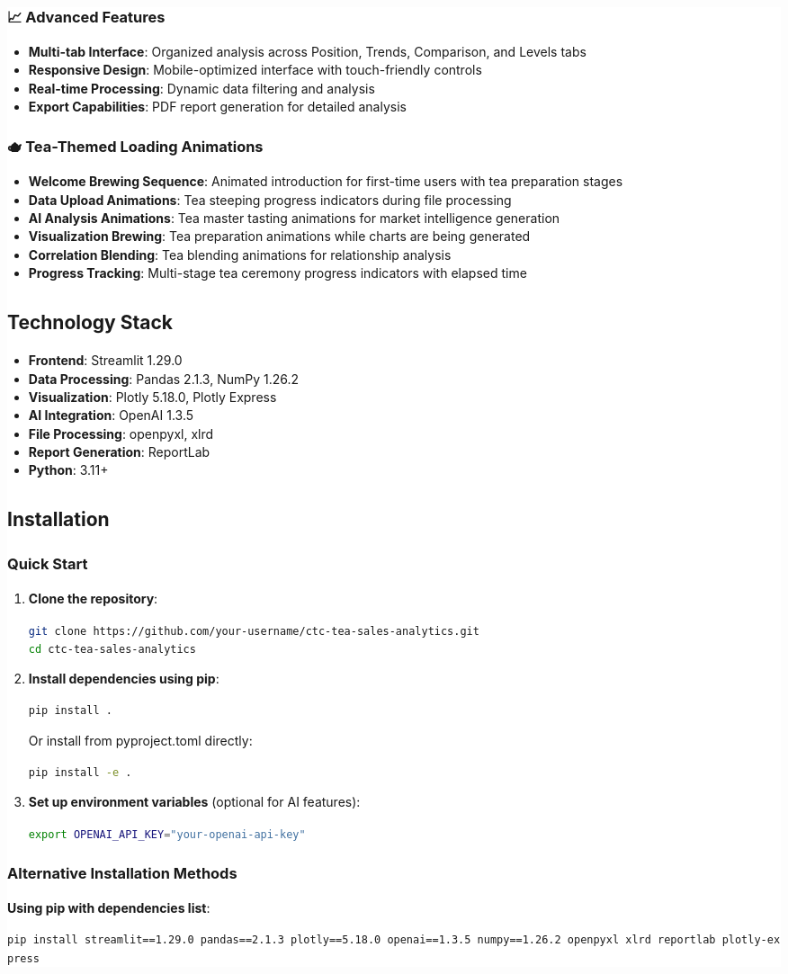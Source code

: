 ### 📈 Advanced Features
- **Multi-tab Interface**: Organized analysis across Position, Trends, Comparison, and Levels tabs
- **Responsive Design**: Mobile-optimized interface with touch-friendly controls
- **Real-time Processing**: Dynamic data filtering and analysis
- **Export Capabilities**: PDF report generation for detailed analysis

### 🫖 Tea-Themed Loading Animations
- **Welcome Brewing Sequence**: Animated introduction for first-time users with tea preparation stages
- **Data Upload Animations**: Tea steeping progress indicators during file processing
- **AI Analysis Animations**: Tea master tasting animations for market intelligence generation
- **Visualization Brewing**: Tea preparation animations while charts are being generated
- **Correlation Blending**: Tea blending animations for relationship analysis
- **Progress Tracking**: Multi-stage tea ceremony progress indicators with elapsed time

## Technology Stack

- **Frontend**: Streamlit 1.29.0
- **Data Processing**: Pandas 2.1.3, NumPy 1.26.2
- **Visualization**: Plotly 5.18.0, Plotly Express
- **AI Integration**: OpenAI 1.3.5
- **File Processing**: openpyxl, xlrd
- **Report Generation**: ReportLab
- **Python**: 3.11+

## Installation

### Quick Start

1. **Clone the repository**:
   ```bash
   git clone https://github.com/your-username/ctc-tea-sales-analytics.git
   cd ctc-tea-sales-analytics
   ```

2. **Install dependencies using pip**:
   ```bash
   pip install .
   ```
   
   Or install from pyproject.toml directly:
   ```bash
   pip install -e .
   ```

3. **Set up environment variables** (optional for AI features):
   ```bash
   export OPENAI_API_KEY="your-openai-api-key"
   ```

### Alternative Installation Methods

**Using pip with dependencies list**:
```bash
pip install streamlit==1.29.0 pandas==2.1.3 plotly==5.18.0 openai==1.3.5 numpy==1.26.2 openpyxl xlrd reportlab plotly-express
```
